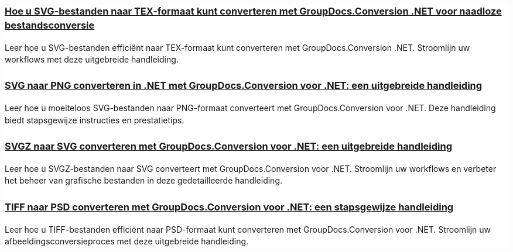 ### [Hoe u SVG-bestanden naar TEX-formaat kunt converteren met GroupDocs.Conversion .NET voor naadloze bestandsconversie](./convert-svg-to-tex-groupdocs-conversion-net/)
Leer hoe u SVG-bestanden efficiënt naar TEX-formaat kunt converteren met GroupDocs.Conversion .NET. Stroomlijn uw workflows met deze uitgebreide handleiding.

### [SVG naar PNG converteren in .NET met GroupDocs.Conversion voor .NET: een uitgebreide handleiding](./svg-to-png-conversion-groupdocs-dotnet-guide/)
Leer hoe u moeiteloos SVG-bestanden naar PNG-formaat converteert met GroupDocs.Conversion voor .NET. Deze handleiding biedt stapsgewijze instructies en prestatietips.

### [SVGZ naar SVG converteren met GroupDocs.Conversion voor .NET: een uitgebreide handleiding](./convert-svgz-to-svg-groupdocs-conversion-net/)
Leer hoe u SVGZ-bestanden naar SVG converteert met GroupDocs.Conversion voor .NET. Stroomlijn uw workflows en verbeter het beheer van grafische bestanden in deze gedetailleerde handleiding.

### [TIFF naar PSD converteren met GroupDocs.Conversion voor .NET: een stapsgewijze handleiding](./convert-tiff-psd-groupdocs-conversion-net/)
Leer hoe u TIFF-bestanden efficiënt naar PSD-formaat kunt converteren met GroupDocs.Conversion voor .NET. Stroomlijn uw afbeeldingsconversieproces met deze uitgebreide handleiding.

